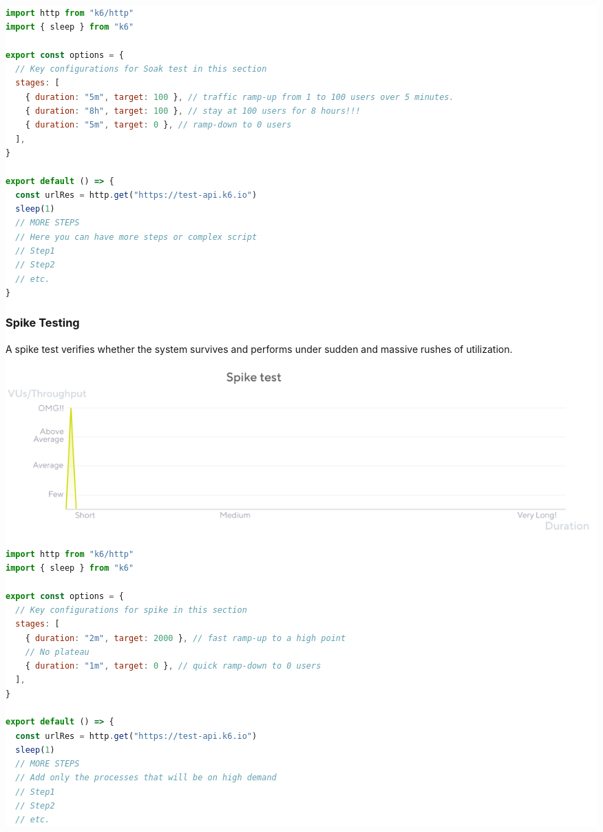 ```js title="soak-test.js" collapse={1-3, 12-21}
import http from "k6/http"
import { sleep } from "k6"

export const options = {
  // Key configurations for Soak test in this section
  stages: [
    { duration: "5m", target: 100 }, // traffic ramp-up from 1 to 100 users over 5 minutes.
    { duration: "8h", target: 100 }, // stay at 100 users for 8 hours!!!
    { duration: "5m", target: 0 }, // ramp-down to 0 users
  ],
}

export default () => {
  const urlRes = http.get("https://test-api.k6.io")
  sleep(1)
  // MORE STEPS
  // Here you can have more steps or complex script
  // Step1
  // Step2
  // etc.
}
```

### Spike Testing

A spike test verifies whether the system survives and performs under sudden and massive rushes of utilization.

![Spike Testing by K6 Docs](./2025-02-19-performance-testing-with-k6/spike-testing.png)

```js title="spike-test.js" collapse={1-3, 12-21}
import http from "k6/http"
import { sleep } from "k6"

export const options = {
  // Key configurations for spike in this section
  stages: [
    { duration: "2m", target: 2000 }, // fast ramp-up to a high point
    // No plateau
    { duration: "1m", target: 0 }, // quick ramp-down to 0 users
  ],
}

export default () => {
  const urlRes = http.get("https://test-api.k6.io")
  sleep(1)
  // MORE STEPS
  // Add only the processes that will be on high demand
  // Step1
  // Step2
  // etc.
```